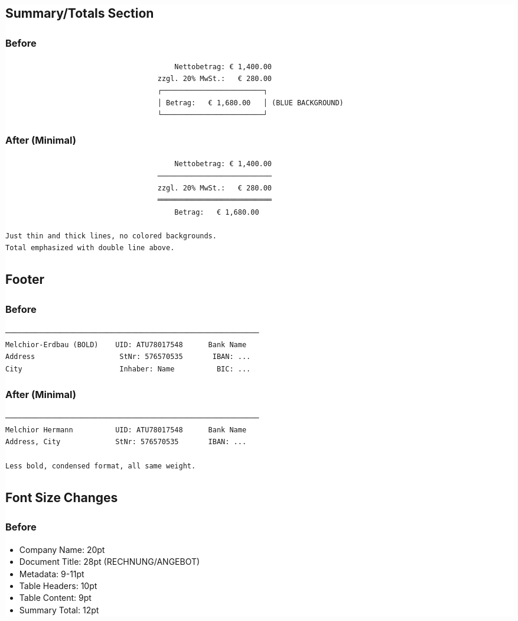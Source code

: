 ## Summary/Totals Section

### Before
```
                                        Nettobetrag: € 1,400.00
                                    zzgl. 20% MwSt.:   € 280.00
                                    ┌────────────────────────┐
                                    │ Betrag:   € 1,680.00   │ (BLUE BACKGROUND)
                                    └────────────────────────┘
```

### After (Minimal)
```
                                        Nettobetrag: € 1,400.00
                                    ───────────────────────────
                                    zzgl. 20% MwSt.:   € 280.00
                                    ═══════════════════════════
                                        Betrag:   € 1,680.00

Just thin and thick lines, no colored backgrounds.
Total emphasized with double line above.
```

## Footer

### Before
```
────────────────────────────────────────────────────────────
Melchior-Erdbau (BOLD)    UID: ATU78017548      Bank Name
Address                    StNr: 576570535       IBAN: ...
City                       Inhaber: Name          BIC: ...
```

### After (Minimal)
```
────────────────────────────────────────────────────────────
Melchior Hermann          UID: ATU78017548      Bank Name
Address, City             StNr: 576570535       IBAN: ...

Less bold, condensed format, all same weight.
```

## Font Size Changes

### Before
- Company Name: 20pt
- Document Title: 28pt (RECHNUNG/ANGEBOT)
- Metadata: 9-11pt
- Table Headers: 10pt
- Table Content: 9pt
- Summary Total: 12pt
